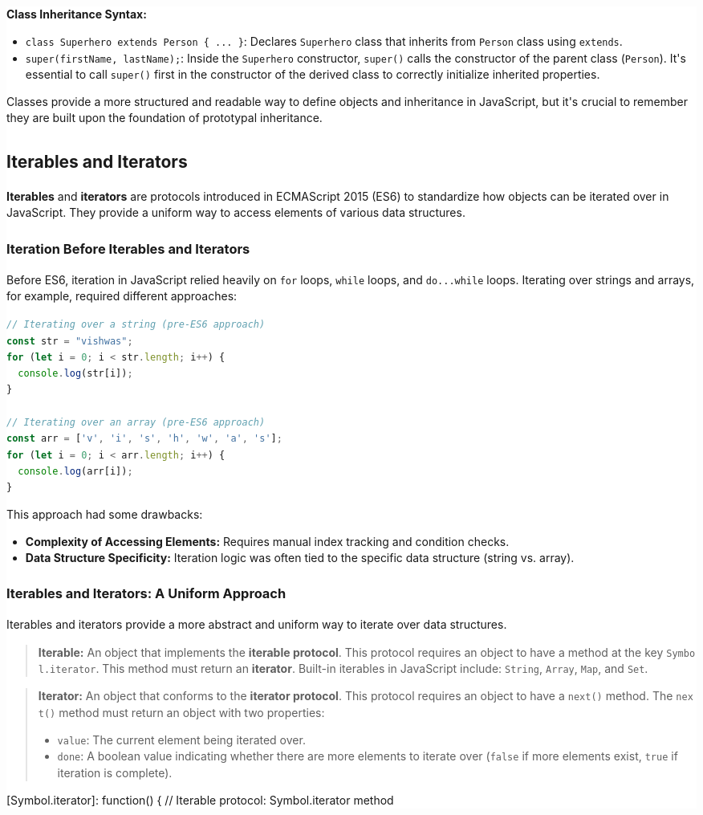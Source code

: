 **Class Inheritance Syntax:**

*   `class Superhero extends Person { ... }`:  Declares `Superhero` class that inherits from `Person` class using `extends`.
*   `super(firstName, lastName);`:  Inside the `Superhero` constructor, `super()` calls the constructor of the parent class (`Person`). It's essential to call `super()` first in the constructor of the derived class to correctly initialize inherited properties.

Classes provide a more structured and readable way to define objects and inheritance in JavaScript, but it's crucial to remember they are built upon the foundation of prototypal inheritance.

## Iterables and Iterators

**Iterables** and **iterators** are protocols introduced in ECMAScript 2015 (ES6) to standardize how objects can be iterated over in JavaScript.  They provide a uniform way to access elements of various data structures.

### Iteration Before Iterables and Iterators

Before ES6, iteration in JavaScript relied heavily on `for` loops, `while` loops, and `do...while` loops.  Iterating over strings and arrays, for example, required different approaches:

```javascript
// Iterating over a string (pre-ES6 approach)
const str = "vishwas";
for (let i = 0; i < str.length; i++) {
  console.log(str[i]);
}

// Iterating over an array (pre-ES6 approach)
const arr = ['v', 'i', 's', 'h', 'w', 'a', 's'];
for (let i = 0; i < arr.length; i++) {
  console.log(arr[i]);
}
```

This approach had some drawbacks:

*   **Complexity of Accessing Elements:**  Requires manual index tracking and condition checks.
*   **Data Structure Specificity:** Iteration logic was often tied to the specific data structure (string vs. array).

### Iterables and Iterators: A Uniform Approach

Iterables and iterators provide a more abstract and uniform way to iterate over data structures.

> **Iterable:** An object that implements the **iterable protocol**. This protocol requires an object to have a method at the key `Symbol.iterator`. This method must return an **iterator**. Built-in iterables in JavaScript include: `String`, `Array`, `Map`, and `Set`.

> **Iterator:** An object that conforms to the **iterator protocol**. This protocol requires an object to have a `next()` method. The `next()` method must return an object with two properties:
> *   `value`: The current element being iterated over.
> *   `done`: A boolean value indicating whether there are more elements to iterate over (`false` if more elements exist, `true` if iteration is complete).


  [Symbol.iterator]: function() { // Iterable protocol: Symbol.iterator method